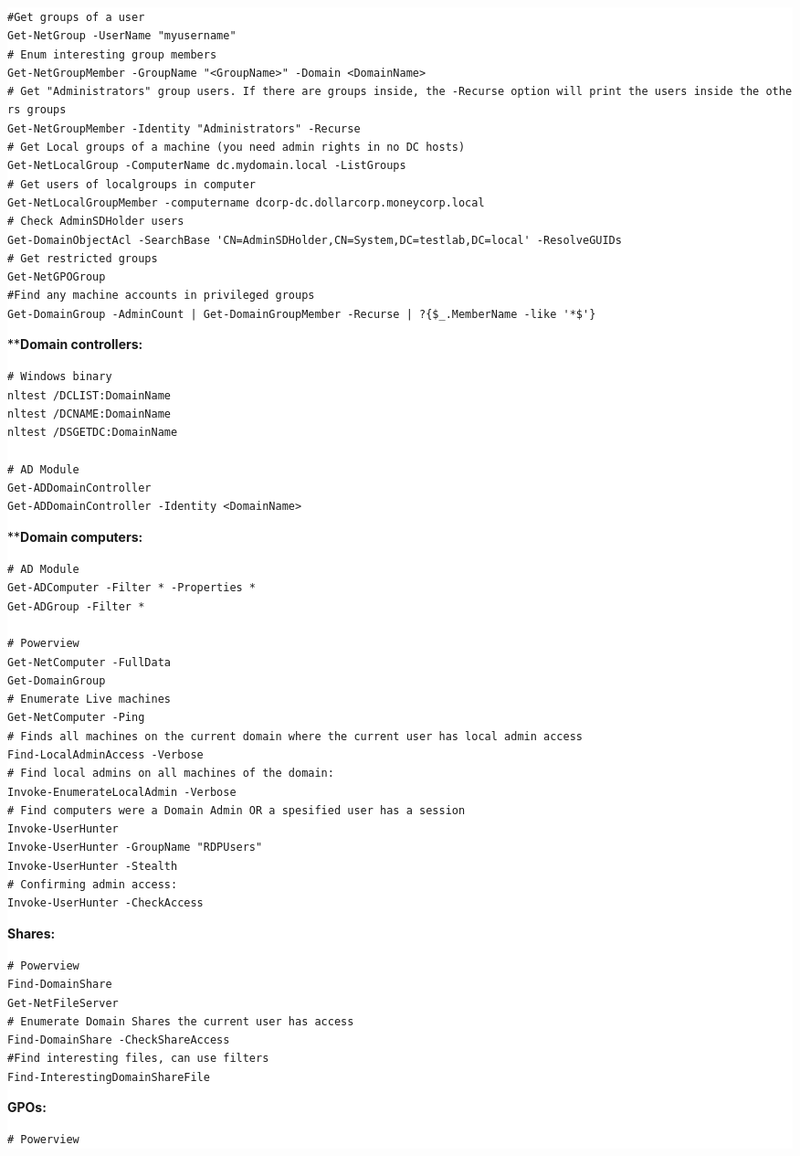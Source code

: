 ```
#Get groups of a user
Get-NetGroup -UserName "myusername"
# Enum interesting group members
Get-NetGroupMember -GroupName "<GroupName>" -Domain <DomainName>
# Get "Administrators" group users. If there are groups inside, the -Recurse option will print the users inside the others groups
Get-NetGroupMember -Identity "Administrators" -Recurse
# Get Local groups of a machine (you need admin rights in no DC hosts)
Get-NetLocalGroup -ComputerName dc.mydomain.local -ListGroups
# Get users of localgroups in computer
Get-NetLocalGroupMember -computername dcorp-dc.dollarcorp.moneycorp.local
# Check AdminSDHolder users
Get-DomainObjectAcl -SearchBase 'CN=AdminSDHolder,CN=System,DC=testlab,DC=local' -ResolveGUIDs
# Get restricted groups
Get-NetGPOGroup
#Find any machine accounts in privileged groups
Get-DomainGroup -AdminCount | Get-DomainGroupMember -Recurse | ?{$_.MemberName -like '*$'}  
```
****Domain controllers:**
```
# Windows binary
nltest /DCLIST:DomainName
nltest /DCNAME:DomainName
nltest /DSGETDC:DomainName

# AD Module
Get-ADDomainController
Get-ADDomainController -Identity <DomainName>
```
****Domain computers:**
```
# AD Module
Get-ADComputer -Filter * -Properties *
Get-ADGroup -Filter * 

# Powerview
Get-NetComputer -FullData
Get-DomainGroup
# Enumerate Live machines 
Get-NetComputer -Ping
# Finds all machines on the current domain where the current user has local admin access
Find-LocalAdminAccess -Verbose
# Find local admins on all machines of the domain:
Invoke-EnumerateLocalAdmin -Verbose
# Find computers were a Domain Admin OR a spesified user has a session
Invoke-UserHunter
Invoke-UserHunter -GroupName "RDPUsers"
Invoke-UserHunter -Stealth
# Confirming admin access:
Invoke-UserHunter -CheckAccess
```
**Shares:**
```
# Powerview
Find-DomainShare
Get-NetFileServer
# Enumerate Domain Shares the current user has access
Find-DomainShare -CheckShareAccess
#Find interesting files, can use filters
Find-InterestingDomainShareFile
```
**GPOs:**
```
# Powerview 
```